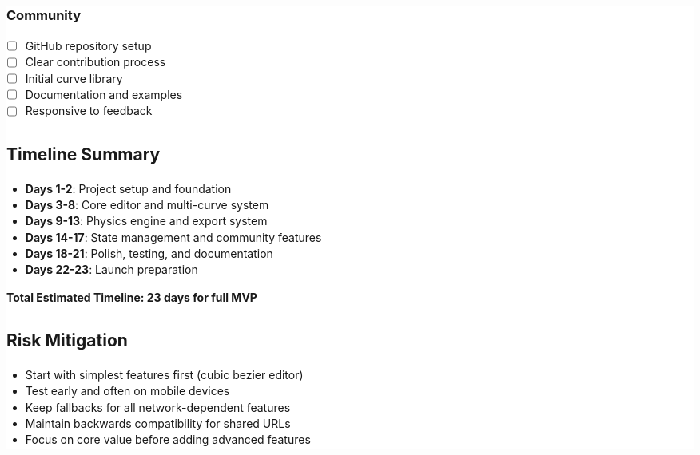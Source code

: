 ### Community
- [ ] GitHub repository setup
- [ ] Clear contribution process
- [ ] Initial curve library
- [ ] Documentation and examples
- [ ] Responsive to feedback

## Timeline Summary
- **Days 1-2**: Project setup and foundation
- **Days 3-8**: Core editor and multi-curve system
- **Days 9-13**: Physics engine and export system  
- **Days 14-17**: State management and community features
- **Days 18-21**: Polish, testing, and documentation
- **Days 22-23**: Launch preparation

**Total Estimated Timeline: 23 days for full MVP**

## Risk Mitigation
- Start with simplest features first (cubic bezier editor)
- Test early and often on mobile devices
- Keep fallbacks for all network-dependent features
- Maintain backwards compatibility for shared URLs
- Focus on core value before adding advanced features

